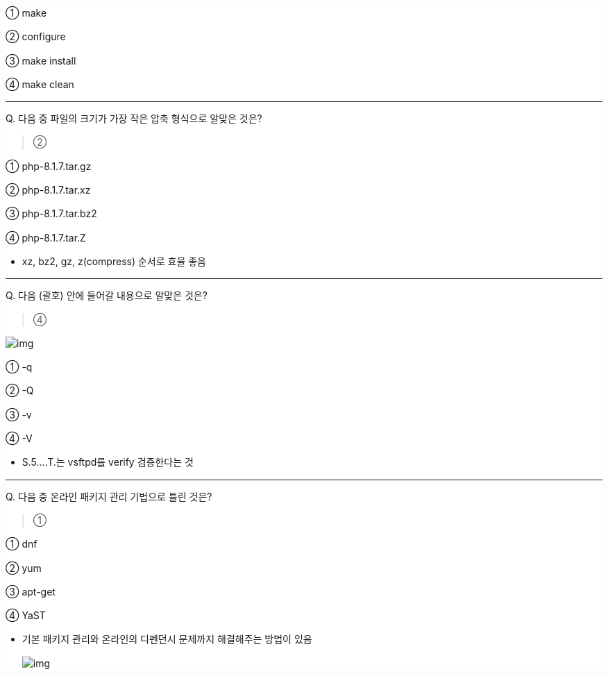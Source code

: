 ① make

② configure

③ make install

④ make clean

---

Q. 다음 중 파일의 크기가 가장 작은 압축 형식으로 알맞은 것은?

> ②
> 

① php-8.1.7.tar.gz

② php-8.1.7.tar.xz

③ php-8.1.7.tar.bz2

④ php-8.1.7.tar.Z

- xz, bz2, gz, z(compress) 순서로 효율 좋음

---

Q. 다음 (괄호) 안에 들어갈 내용으로 알맞은 것은?

> ④
> 

![img](/assets/img/exam/linux_level2/practice_tests/2023.03/1.png)

① -q

② -Q

③ -v

④ -V

- S.5....T.는 vsftpd를 verify 검증한다는 것

---

Q. 다음 중 온라인 패키지 관리 기법으로 틀린 것은?

> ①
> 

① dnf

② yum

③ apt-get

④ YaST

- 기본 패키지 관리와 온라인의 디펜던시 문제까지 해결해주는 방법이 있음
    
    ![img](/assets/img/exam/linux_level2/practice_tests/2023.03/2.png)
    